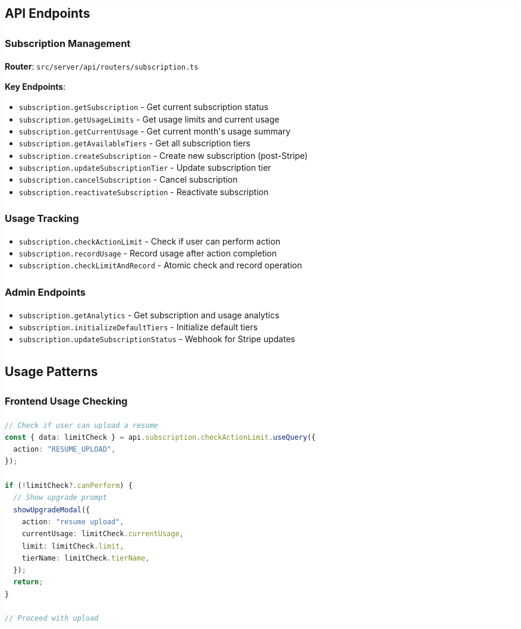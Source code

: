 ## API Endpoints

### Subscription Management

**Router**: `src/server/api/routers/subscription.ts`

**Key Endpoints**:

- `subscription.getSubscription` - Get current subscription status
- `subscription.getUsageLimits` - Get usage limits and current usage
- `subscription.getCurrentUsage` - Get current month's usage summary
- `subscription.getAvailableTiers` - Get all subscription tiers
- `subscription.createSubscription` - Create new subscription (post-Stripe)
- `subscription.updateSubscriptionTier` - Update subscription tier
- `subscription.cancelSubscription` - Cancel subscription
- `subscription.reactivateSubscription` - Reactivate subscription

### Usage Tracking

- `subscription.checkActionLimit` - Check if user can perform action
- `subscription.recordUsage` - Record usage after action completion
- `subscription.checkLimitAndRecord` - Atomic check and record operation

### Admin Endpoints

- `subscription.getAnalytics` - Get subscription and usage analytics
- `subscription.initializeDefaultTiers` - Initialize default tiers
- `subscription.updateSubscriptionStatus` - Webhook for Stripe updates

## Usage Patterns

### Frontend Usage Checking

```typescript
// Check if user can upload a resume
const { data: limitCheck } = api.subscription.checkActionLimit.useQuery({
  action: "RESUME_UPLOAD",
});

if (!limitCheck?.canPerform) {
  // Show upgrade prompt
  showUpgradeModal({
    action: "resume upload",
    currentUsage: limitCheck.currentUsage,
    limit: limitCheck.limit,
    tierName: limitCheck.tierName,
  });
  return;
}

// Proceed with upload
```
